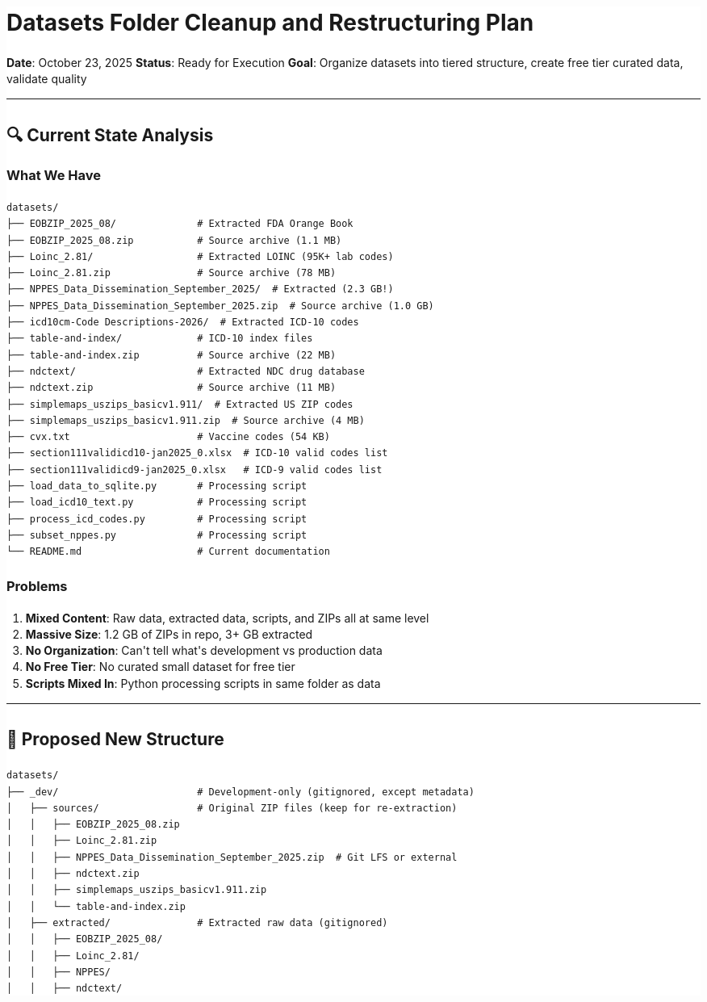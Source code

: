 # Datasets Folder Cleanup and Restructuring Plan

**Date**: October 23, 2025
**Status**: Ready for Execution
**Goal**: Organize datasets into tiered structure, create free tier curated data, validate quality

---

## 🔍 **Current State Analysis**

### **What We Have**
```
datasets/
├── EOBZIP_2025_08/              # Extracted FDA Orange Book
├── EOBZIP_2025_08.zip           # Source archive (1.1 MB)
├── Loinc_2.81/                  # Extracted LOINC (95K+ lab codes)
├── Loinc_2.81.zip               # Source archive (78 MB)
├── NPPES_Data_Dissemination_September_2025/  # Extracted (2.3 GB!)
├── NPPES_Data_Dissemination_September_2025.zip  # Source archive (1.0 GB)
├── icd10cm-Code Descriptions-2026/  # Extracted ICD-10 codes
├── table-and-index/             # ICD-10 index files
├── table-and-index.zip          # Source archive (22 MB)
├── ndctext/                     # Extracted NDC drug database
├── ndctext.zip                  # Source archive (11 MB)
├── simplemaps_uszips_basicv1.911/  # Extracted US ZIP codes
├── simplemaps_uszips_basicv1.911.zip  # Source archive (4 MB)
├── cvx.txt                      # Vaccine codes (54 KB)
├── section111validicd10-jan2025_0.xlsx  # ICD-10 valid codes list
├── section111validicd9-jan2025_0.xlsx   # ICD-9 valid codes list
├── load_data_to_sqlite.py       # Processing script
├── load_icd10_text.py           # Processing script
├── process_icd_codes.py         # Processing script
├── subset_nppes.py              # Processing script
└── README.md                    # Current documentation
```

### **Problems**
1. **Mixed Content**: Raw data, extracted data, scripts, and ZIPs all at same level
2. **Massive Size**: 1.2 GB of ZIPs in repo, 3+ GB extracted
3. **No Organization**: Can't tell what's development vs production data
4. **No Free Tier**: No curated small dataset for free tier
5. **Scripts Mixed In**: Python processing scripts in same folder as data

---

## 🎯 **Proposed New Structure**

```
datasets/
├── _dev/                        # Development-only (gitignored, except metadata)
│   ├── sources/                 # Original ZIP files (keep for re-extraction)
│   │   ├── EOBZIP_2025_08.zip
│   │   ├── Loinc_2.81.zip
│   │   ├── NPPES_Data_Dissemination_September_2025.zip  # Git LFS or external
│   │   ├── ndctext.zip
│   │   ├── simplemaps_uszips_basicv1.911.zip
│   │   └── table-and-index.zip
│   ├── extracted/               # Extracted raw data (gitignored)
│   │   ├── EOBZIP_2025_08/
│   │   ├── Loinc_2.81/
│   │   ├── NPPES/
│   │   ├── ndctext/
```
